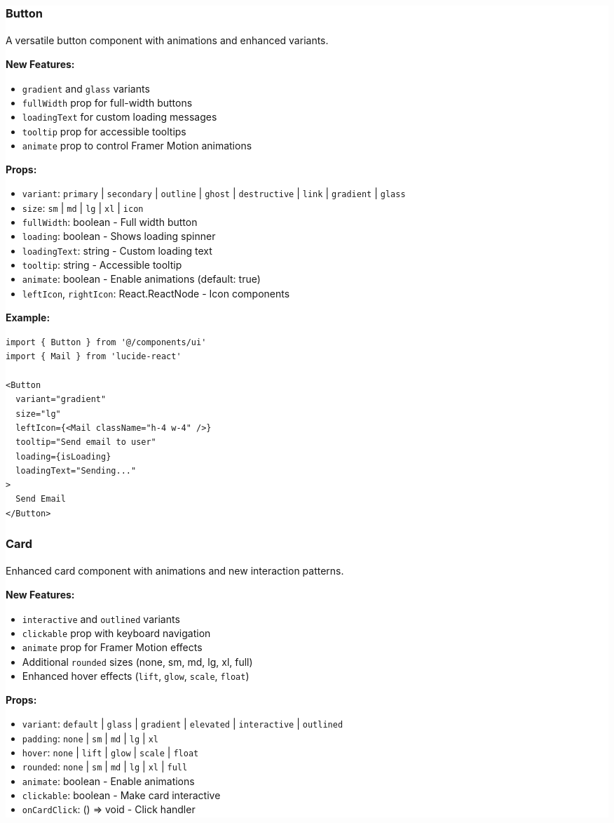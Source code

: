 ### Button
A versatile button component with animations and enhanced variants.

**New Features:**
- `gradient` and `glass` variants
- `fullWidth` prop for full-width buttons
- `loadingText` for custom loading messages
- `tooltip` prop for accessible tooltips
- `animate` prop to control Framer Motion animations

**Props:**
- `variant`: `primary` | `secondary` | `outline` | `ghost` | `destructive` | `link` | `gradient` | `glass`
- `size`: `sm` | `md` | `lg` | `xl` | `icon`
- `fullWidth`: boolean - Full width button
- `loading`: boolean - Shows loading spinner
- `loadingText`: string - Custom loading text
- `tooltip`: string - Accessible tooltip
- `animate`: boolean - Enable animations (default: true)
- `leftIcon`, `rightIcon`: React.ReactNode - Icon components

**Example:**
```tsx
import { Button } from '@/components/ui'
import { Mail } from 'lucide-react'

<Button 
  variant="gradient" 
  size="lg" 
  leftIcon={<Mail className="h-4 w-4" />}
  tooltip="Send email to user"
  loading={isLoading}
  loadingText="Sending..."
>
  Send Email
</Button>
```

### Card
Enhanced card component with animations and new interaction patterns.

**New Features:**
- `interactive` and `outlined` variants
- `clickable` prop with keyboard navigation
- `animate` prop for Framer Motion effects
- Additional `rounded` sizes (none, sm, md, lg, xl, full)
- Enhanced hover effects (`lift`, `glow`, `scale`, `float`)

**Props:**
- `variant`: `default` | `glass` | `gradient` | `elevated` | `interactive` | `outlined`
- `padding`: `none` | `sm` | `md` | `lg` | `xl`
- `hover`: `none` | `lift` | `glow` | `scale` | `float`
- `rounded`: `none` | `sm` | `md` | `lg` | `xl` | `full`
- `animate`: boolean - Enable animations
- `clickable`: boolean - Make card interactive
- `onCardClick`: () => void - Click handler
